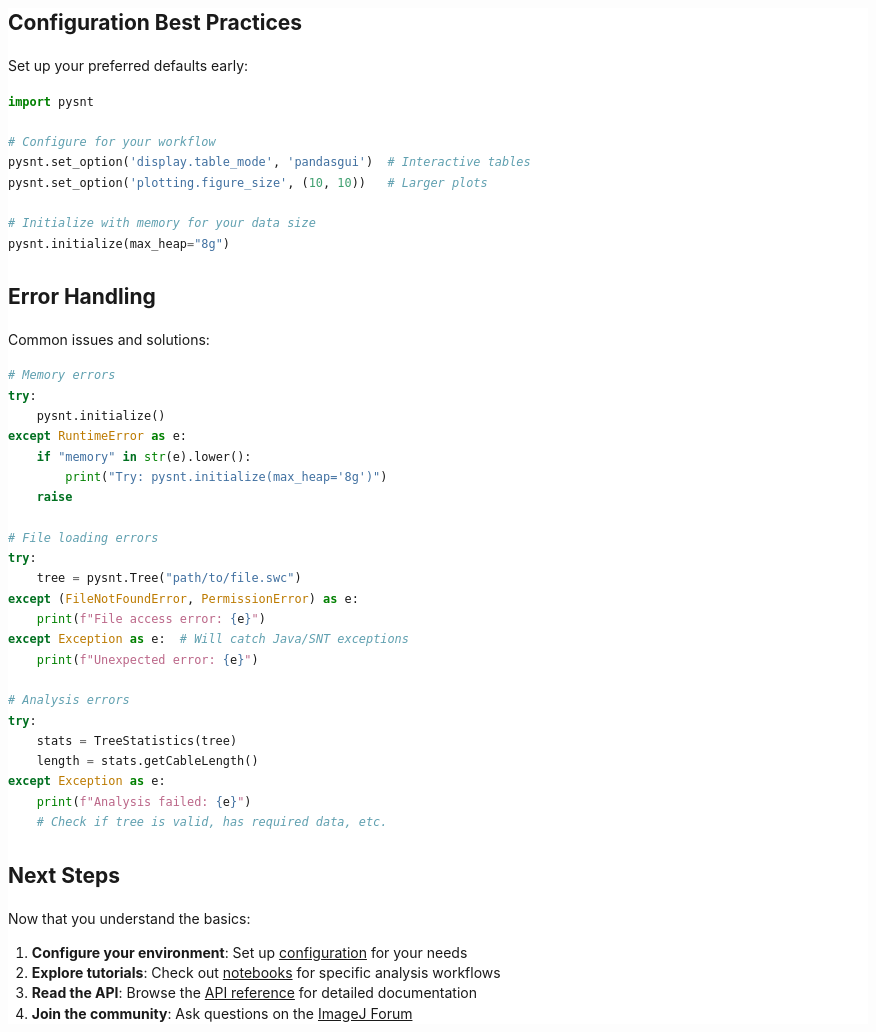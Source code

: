 ## Configuration Best Practices

Set up your preferred defaults early:

```python
import pysnt

# Configure for your workflow
pysnt.set_option('display.table_mode', 'pandasgui')  # Interactive tables
pysnt.set_option('plotting.figure_size', (10, 10))   # Larger plots

# Initialize with memory for your data size
pysnt.initialize(max_heap="8g")
```


## Error Handling

Common issues and solutions:

```python
# Memory errors
try:
    pysnt.initialize()
except RuntimeError as e:
    if "memory" in str(e).lower():
        print("Try: pysnt.initialize(max_heap='8g')")
    raise

# File loading errors
try:
    tree = pysnt.Tree("path/to/file.swc")
except (FileNotFoundError, PermissionError) as e:
    print(f"File access error: {e}")
except Exception as e:  # Will catch Java/SNT exceptions
    print(f"Unexpected error: {e}")

# Analysis errors
try:
    stats = TreeStatistics(tree)
    length = stats.getCableLength()
except Exception as e:
    print(f"Analysis failed: {e}")
    # Check if tree is valid, has required data, etc.
```


## Next Steps

Now that you understand the basics:

1. **Configure your environment**: Set up [configuration](configuration.md) for your needs
2. **Explore tutorials**: Check out [notebooks](notebooks/index.md) for specific analysis workflows
3. **Read the API**: Browse the [API reference](api.md) for detailed documentation
4. **Join the community**: Ask questions on the [ImageJ Forum](https://forum.image.sc/tag/snt)
